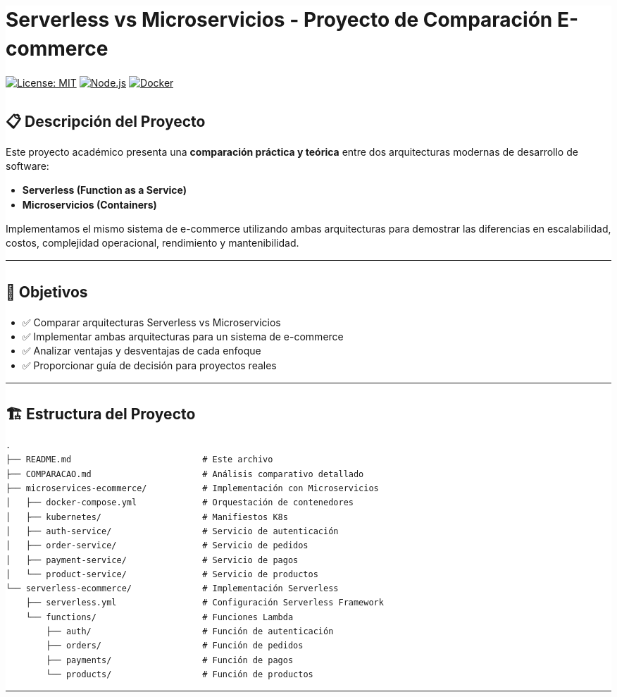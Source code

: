 # Serverless vs Microservicios - Proyecto de Comparación E-commerce

[![License: MIT](https://img.shields.io/badge/License-MIT-yellow.svg)](https://opensource.org/licenses/MIT)
[![Node.js](https://img.shields.io/badge/Node.js-v18+-green.svg)](https://nodejs.org/)
[![Docker](https://img.shields.io/badge/Docker-Ready-blue.svg)](https://www.docker.com/)

## 📋 Descripción del Proyecto

Este proyecto académico presenta una **comparación práctica y teórica** entre dos arquitecturas modernas de desarrollo de software:
- **Serverless (Function as a Service)**
- **Microservicios (Containers)**

Implementamos el mismo sistema de e-commerce utilizando ambas arquitecturas para demostrar las diferencias en escalabilidad, costos, complejidad operacional, rendimiento y mantenibilidad.

---

## 🎯 Objetivos

- ✅ Comparar arquitecturas Serverless vs Microservicios
- ✅ Implementar ambas arquitecturas para un sistema de e-commerce
- ✅ Analizar ventajas y desventajas de cada enfoque
- ✅ Proporcionar guía de decisión para proyectos reales

---

## 🏗️ Estructura del Proyecto

```
.
├── README.md                          # Este archivo
├── COMPARACAO.md                      # Análisis comparativo detallado
├── microservices-ecommerce/           # Implementación con Microservicios
│   ├── docker-compose.yml             # Orquestación de contenedores
│   ├── kubernetes/                    # Manifiestos K8s
│   ├── auth-service/                  # Servicio de autenticación
│   ├── order-service/                 # Servicio de pedidos
│   ├── payment-service/               # Servicio de pagos
│   └── product-service/               # Servicio de productos
└── serverless-ecommerce/              # Implementación Serverless
    ├── serverless.yml                 # Configuración Serverless Framework
    └── functions/                     # Funciones Lambda
        ├── auth/                      # Función de autenticación
        ├── orders/                    # Función de pedidos
        ├── payments/                  # Función de pagos
        └── products/                  # Función de productos
```

---